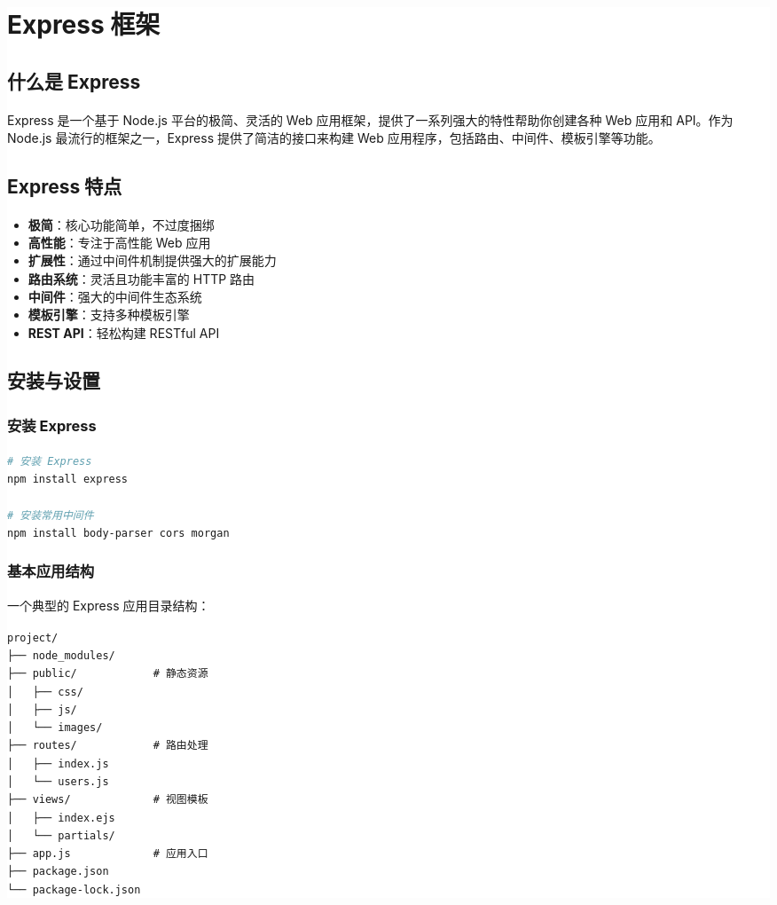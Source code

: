 # Express 框架

## 什么是 Express

Express 是一个基于 Node.js 平台的极简、灵活的 Web 应用框架，提供了一系列强大的特性帮助你创建各种 Web 应用和 API。作为 Node.js 最流行的框架之一，Express 提供了简洁的接口来构建 Web 应用程序，包括路由、中间件、模板引擎等功能。

## Express 特点

- **极简**：核心功能简单，不过度捆绑
- **高性能**：专注于高性能 Web 应用
- **扩展性**：通过中间件机制提供强大的扩展能力
- **路由系统**：灵活且功能丰富的 HTTP 路由
- **中间件**：强大的中间件生态系统
- **模板引擎**：支持多种模板引擎
- **REST API**：轻松构建 RESTful API

## 安装与设置

### 安装 Express

```bash
# 安装 Express
npm install express

# 安装常用中间件
npm install body-parser cors morgan
```

### 基本应用结构

一个典型的 Express 应用目录结构：

```
project/
├── node_modules/
├── public/            # 静态资源
│   ├── css/
│   ├── js/
│   └── images/
├── routes/            # 路由处理
│   ├── index.js
│   └── users.js
├── views/             # 视图模板
│   ├── index.ejs
│   └── partials/
├── app.js             # 应用入口
├── package.json
└── package-lock.json
```
